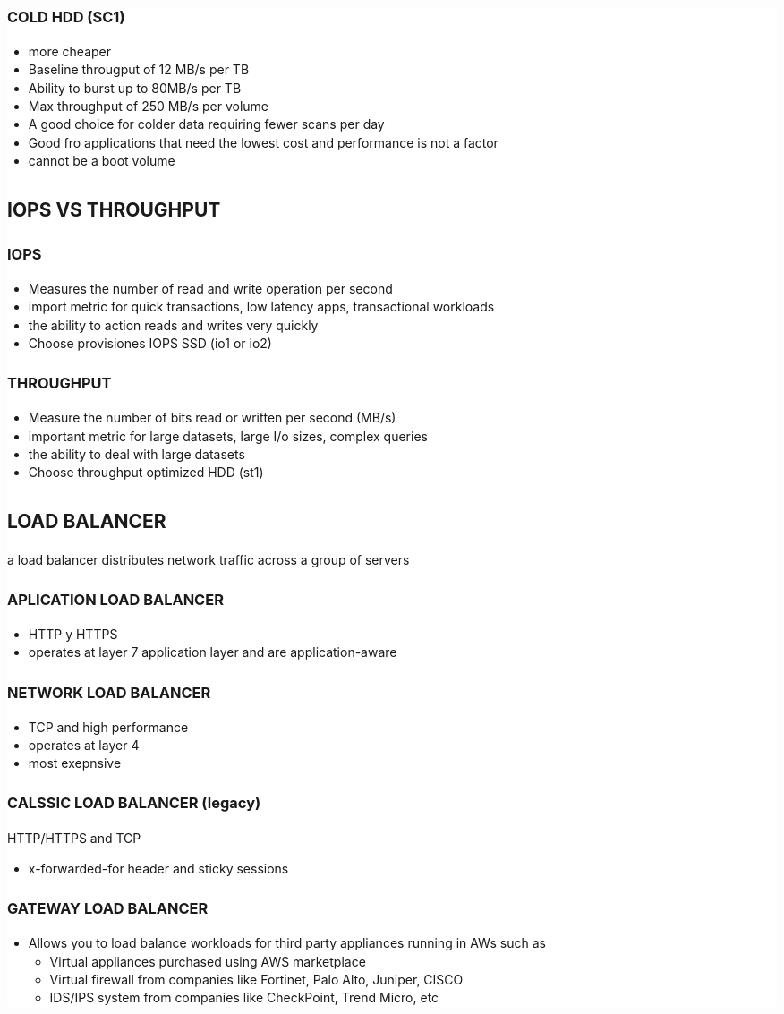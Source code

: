### COLD HDD (SC1)

- more cheaper
- Baseline througput of 12 MB/s per TB
- Ability to burst up to 80MB/s per TB
- Max throughput of 250 MB/s per volume
- A good choice for colder data requiring fewer scans per day
- Good fro applications that need the lowest cost and performance is not a factor
- cannot be a boot volume

## IOPS VS THROUGHPUT

### IOPS

- Measures the number of read and write operation per second
- import metric for quick transactions, low latency apps, transactional workloads
- the ability to action reads and writes very quickly
- Choose provisiones IOPS SSD (io1 or io2)


### THROUGHPUT

- Measure the number of bits read or written per second (MB/s)
- important metric for large datasets, large I/o sizes, complex queries
- the ability to deal with large datasets
- Choose throughput optimized HDD (st1)

## LOAD BALANCER

a load balancer distributes network traffic across a group of servers

### APLICATION LOAD BALANCER

- HTTP y HTTPS
- operates at layer 7 application layer and are application-aware



### NETWORK LOAD BALANCER

- TCP and high performance
- operates at layer 4
- most exepnsive

### CALSSIC LOAD BALANCER (legacy)

HTTP/HTTPS and TCP
- x-forwarded-for header and sticky sessions

### GATEWAY LOAD BALANCER

- Allows you to load balance workloads for third party appliances running in AWs such as
    - Virtual appliances purchased using AWS marketplace
    - Virtual firewall from companies like Fortinet, Palo Alto, Juniper, CISCO
    - IDS/IPS system from companies like CheckPoint, Trend Micro, etc
